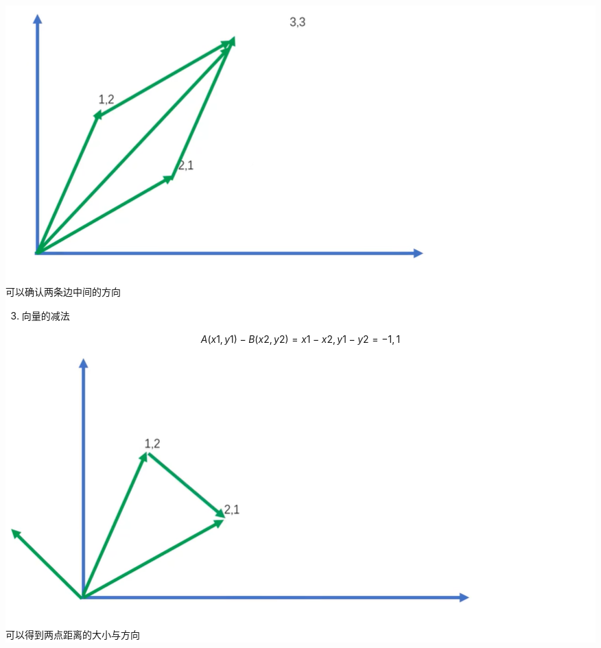 ![](/application/cocos/base/018.png)

可以确认两条边中间的方向


3. 向量的减法

```math
A(x1,y1) - B(x2,y2) = x1-x2,y1-y2 = -1,1
```

![](/application/cocos/base/019.png)

可以得到两点距离的大小与方向
